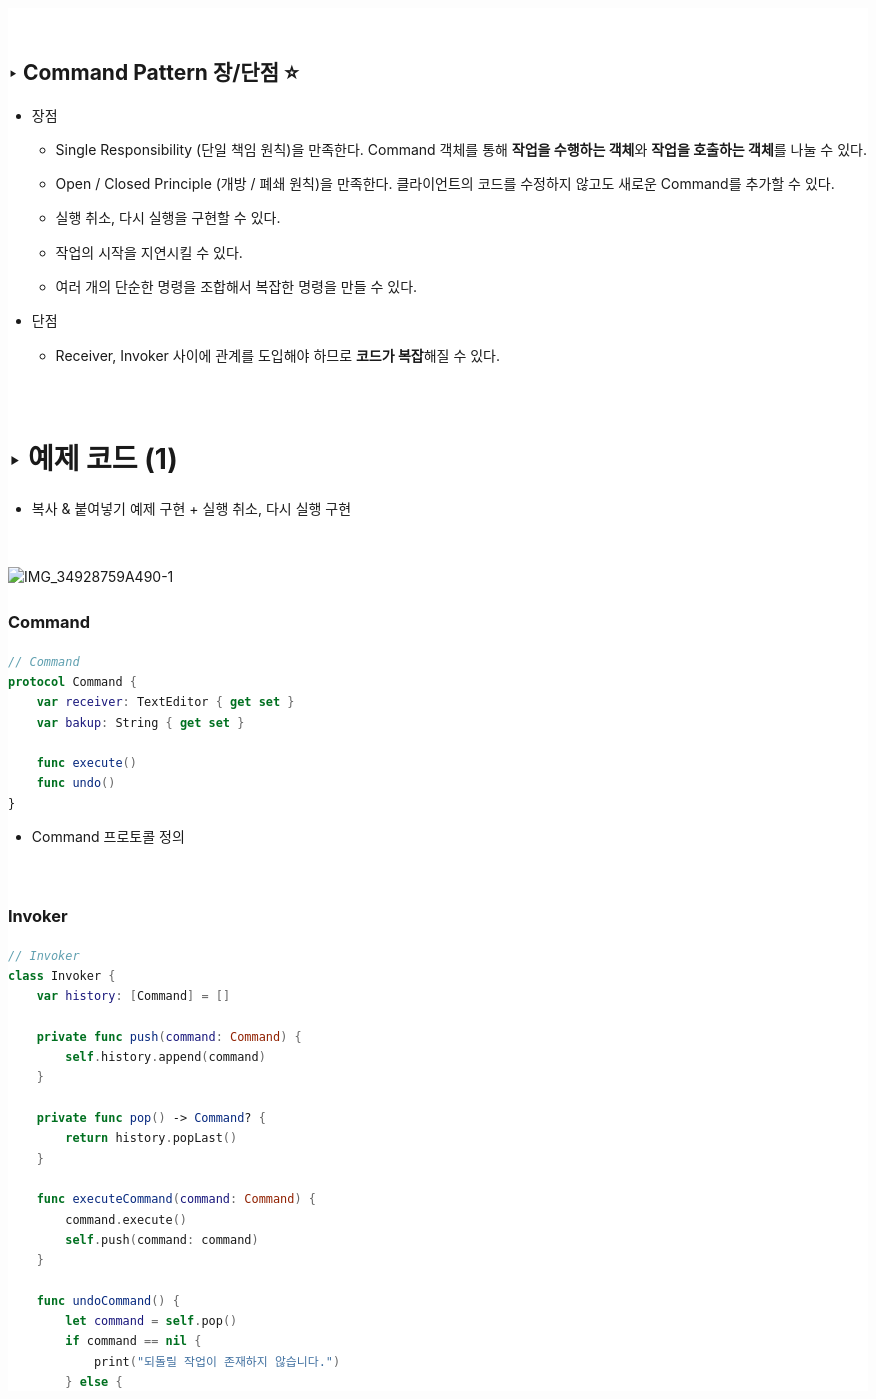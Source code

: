 </br>
    
## ‣  Command Pattern 장/단점  ⭐️
* 장점 
    * Single Responsibility (단일 책임 원칙)을 만족한다. Command 객체를 통해 **작업을 수행하는 객체**와 **작업을 호출하는 객체**를 나눌 수 있다.
    
    * Open / Closed Principle (개방 / 폐쇄 원칙)을 만족한다. 클라이언트의 코드를 수정하지 않고도 새로운 Command를 추가할 수 있다.
    
    * 실행 취소, 다시 실행을 구현할 수 있다.
    
    * 작업의 시작을 지연시킬 수 있다.
    
    * 여러 개의 단순한 명령을 조합해서 복잡한 명령을 만들 수 있다.
    
* 단점
    * Receiver, Invoker 사이에 관계를 도입해야 하므로 **코드가 복잡**해질 수 있다.
</br>    

# ‣ 예제 코드 (1)

- 복사 & 붙여넣기 예제 구현 + 실행 취소, 다시 실행 구현
</br>

![IMG_34928759A490-1](https://user-images.githubusercontent.com/88825022/138416159-60eae1a9-e522-4f93-a3b5-52cad952f7cd.jpeg)


### **Command**
```swift
// Command
protocol Command {
    var receiver: TextEditor { get set }
    var bakup: String { get set }
    
    func execute()
    func undo()
}
```
- Command 프로토콜 정의
</br>

### **Invoker**

```swift
// Invoker
class Invoker {
    var history: [Command] = []
    
    private func push(command: Command) {
        self.history.append(command)
    }
    
    private func pop() -> Command? {
        return history.popLast()
    }
    
    func executeCommand(command: Command) {
        command.execute()
        self.push(command: command)
    }
    
    func undoCommand() {
        let command = self.pop()
        if command == nil {
            print("되돌릴 작업이 존재하지 않습니다.")
        } else {
```